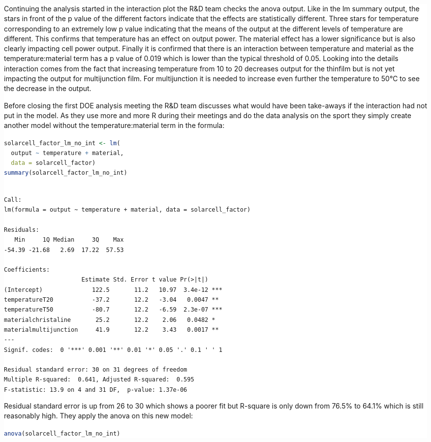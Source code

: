 Continuing the analysis started in the interaction plot the R&D team checks the anova output. Like in the lm summary output, the  stars in front of the p value of the different factors indicate that the effects are statistically different. Three stars for temperature corresponding to an extremely low p value indicating that the means of the output at the different levels of temperature are different. This confirms that temperature has an effect on output power. The material effect has a lower significance but is also clearly impacting cell power output. Finally it is confirmed that there is an interaction between temperature and material as the temperature:material term has a p value of 0.019 which is lower than the typical threshold of 0.05. Looking into the details interaction comes from the fact that increasing temperature from 10 to 20 decreases output for the thinfilm but is not yet impacting the output for multijunction film. For multijunction it is needed to increase even further the temperature to 50°C to see the decrease in the output. 

Before closing the first DOE analysis meeting the  R&D team discusses what would have been take-aways  if the interaction had not put in the model. As they use more and more R during their meetings and do the data analysis on the sport they simply create another model without the temperature:material term in the formula:


```r
solarcell_factor_lm_no_int <- lm(
  output ~ temperature + material, 
  data = solarcell_factor)
summary(solarcell_factor_lm_no_int)
```

```

Call:
lm(formula = output ~ temperature + material, data = solarcell_factor)

Residuals:
   Min     1Q Median     3Q    Max 
-54.39 -21.68   2.69  17.22  57.53 

Coefficients:
                      Estimate Std. Error t value Pr(>|t|)    
(Intercept)              122.5       11.2   10.97  3.4e-12 ***
temperatureT20           -37.2       12.2   -3.04   0.0047 ** 
temperatureT50           -80.7       12.2   -6.59  2.3e-07 ***
materialchristaline       25.2       12.2    2.06   0.0482 *  
materialmultijunction     41.9       12.2    3.43   0.0017 ** 
---
Signif. codes:  0 '***' 0.001 '**' 0.01 '*' 0.05 '.' 0.1 ' ' 1

Residual standard error: 30 on 31 degrees of freedom
Multiple R-squared:  0.641,	Adjusted R-squared:  0.595 
F-statistic: 13.9 on 4 and 31 DF,  p-value: 1.37e-06
```

Residual standard error is up from 26 to 30 which shows a poorer fit but R-square is only down from 76.5% to 64.1% which is still reasonably high. They apply the anova on this new model:


```r
anova(solarcell_factor_lm_no_int)
```
